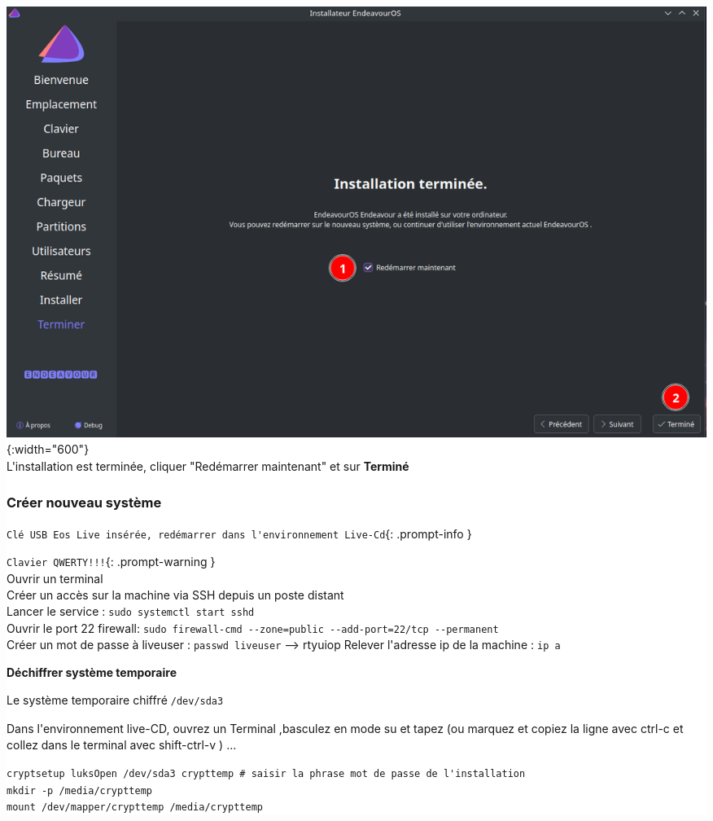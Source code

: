 ![](eos-lvm-luks04.png){:width="600"}  
L'installation est terminée, cliquer "Redémarrer maintenant" et sur **Terminé**

### Créer nouveau système

`Clé USB Eos Live insérée, redémarrer dans l'environnement Live-Cd`{: .prompt-info }

`Clavier QWERTY!!!`{: .prompt-warning }  
Ouvrir un terminal  
Créer un accès sur la machine via SSH depuis un poste distant  
Lancer le service : `sudo systemctl start sshd`  
Ouvrir le port 22 firewall: `sudo firewall-cmd --zone=public --add-port=22/tcp --permanent`  
Créer un mot de passe à liveuser : `passwd liveuser` --> rtyuiop
Relever l'adresse ip de la machine : `ip a`

**Déchiffrer système temporaire**

Le système temporaire chiffré `/dev/sda3`

Dans l'environnement live-CD, ouvrez un Terminal ,basculez en mode su et tapez (ou marquez et copiez la ligne avec ctrl-c et collez dans le terminal avec shift-ctrl-v ) …

```shell
cryptsetup luksOpen /dev/sda3 crypttemp # saisir la phrase mot de passe de l'installation
mkdir -p /media/crypttemp
mount /dev/mapper/crypttemp /media/crypttemp 
```
